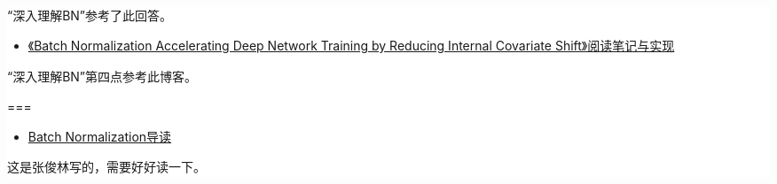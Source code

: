 “深入理解BN”参考了此回答。

* [《Batch Normalization Accelerating Deep Network Training by Reducing Internal Covariate Shift》阅读笔记与实现](https://blog.csdn.net/happynear/article/details/44238541)

“深入理解BN”第四点参考此博客。

===

- [Batch Normalization导读](https://blog.csdn.net/malefactor/article/details/51476961#comments)

这是张俊林写的，需要好好读一下。

